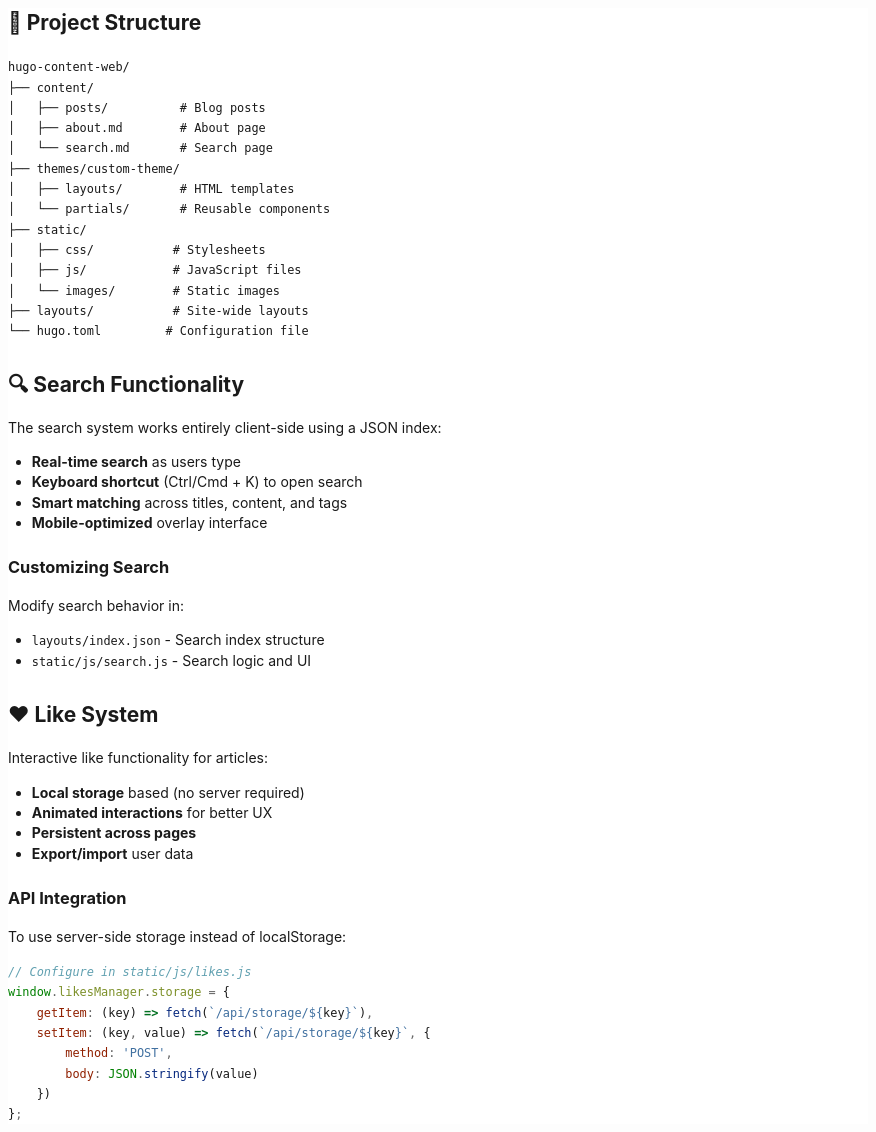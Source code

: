## 📁 Project Structure

```
hugo-content-web/
├── content/
│   ├── posts/          # Blog posts
│   ├── about.md        # About page
│   └── search.md       # Search page
├── themes/custom-theme/
│   ├── layouts/        # HTML templates
│   └── partials/       # Reusable components
├── static/
│   ├── css/           # Stylesheets
│   ├── js/            # JavaScript files
│   └── images/        # Static images
├── layouts/           # Site-wide layouts
└── hugo.toml         # Configuration file
```

## 🔍 Search Functionality

The search system works entirely client-side using a JSON index:

- **Real-time search** as users type
- **Keyboard shortcut** (Ctrl/Cmd + K) to open search
- **Smart matching** across titles, content, and tags
- **Mobile-optimized** overlay interface

### Customizing Search

Modify search behavior in:
- `layouts/index.json` - Search index structure
- `static/js/search.js` - Search logic and UI

## ❤️ Like System

Interactive like functionality for articles:

- **Local storage** based (no server required)
- **Animated interactions** for better UX
- **Persistent across pages**
- **Export/import** user data

### API Integration

To use server-side storage instead of localStorage:

```javascript
// Configure in static/js/likes.js
window.likesManager.storage = {
    getItem: (key) => fetch(`/api/storage/${key}`),
    setItem: (key, value) => fetch(`/api/storage/${key}`, {
        method: 'POST',
        body: JSON.stringify(value)
    })
};
```
